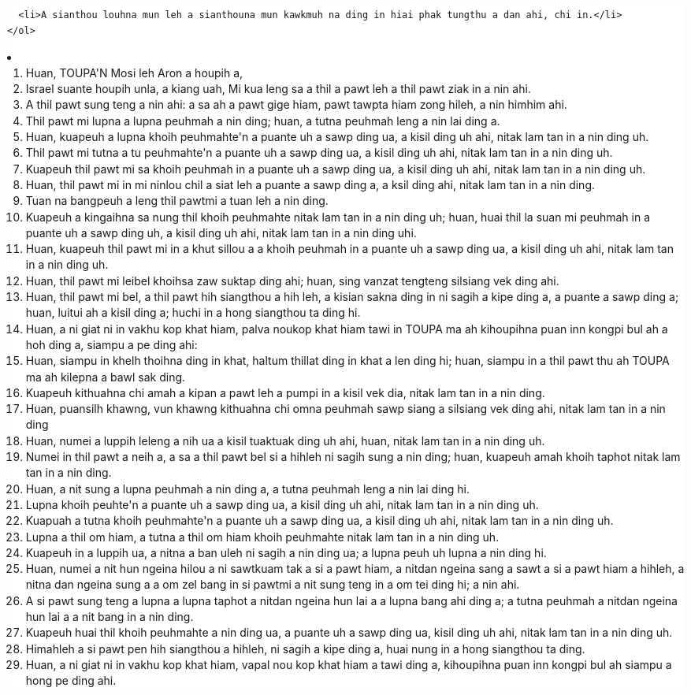       <li>A sianthou louhna mun leh a sianthouna mun kawkmuh na ding in hiai phak tungthu a dan ahi, chi in.</li>
    </ol>
  </li>
  <li>
    <ol>
      <li>Huan, TOUPA'N Mosi leh Aron a houpih a,</li>
      <li>Israel suante houpih unla, a kiang uah, Mi kua leng sa a thil a pawt leh a thil pawt ziak in a nin ahi.</li>
      <li>A thil pawt sung teng a nin ahi: a sa ah a pawt gige hiam, pawt tawpta hiam zong hileh, a nin himhim ahi.</li>
      <li>Thil pawt mi lupna a lupna peuhmah a nin ding; huan, a tutna peuhmah leng a nin lai ding a.</li>
      <li>Huan, kuapeuh a lupna khoih peuhmahte'n a puante uh a sawp ding ua, a kisil ding uh ahi, nitak lam tan in a nin ding uh.</li>
      <li>Thil pawt mi tutna a tu peuhmahte'n a puante uh a sawp ding ua, a kisil ding uh ahi, nitak lam tan in a nin ding uh.</li>
      <li>Kuapeuh thil pawt mi sa khoih peuhmah in a puante uh a sawp ding ua, a kisil ding uh ahi, nitak lam tan in a nin ding uh.</li>
      <li>Huan, thil pawt mi in mi ninlou chil a siat leh a puante a sawp ding a, a ksil ding ahi, nitak lam tan in a nin ding.</li>
      <li>Tuan na bangpeuh a leng thil pawtmi a tuan leh a nin ding.</li>
      <li>Kuapeuh a kingaihna sa nung thil khoih peuhmahte nitak lam tan in a nin ding uh; huan, huai thil la suan mi peuhmah in a puante uh a sawp ding uh, a kisil ding uh ahi, nitak lam tan in a nin ding uhi.</li>
      <li>Huan, kuapeuh thil pawt mi in a khut sillou a a khoih peuhmah in a puante uh a sawp ding ua, a kisil ding uh ahi, nitak lam tan in a nin ding uh.</li>
      <li>Huan, thil pawt mi leibel khoihsa zaw suktap ding ahi; huan, sing vanzat tengteng silsiang vek ding ahi.</li>
      <li>Huan, thil pawt mi bel, a thil pawt hih siangthou a hih leh, a kisian sakna ding in ni sagih a kipe ding a, a puante a sawp ding a; huan, luitui ah a kisil ding a; huchi in a hong siangthou ta ding hi.</li>
      <li>Huan, a ni giat ni in vakhu kop khat hiam, palva noukop khat hiam tawi in TOUPA ma ah kihoupihna puan inn kongpi bul ah a hoh ding a, siampu a pe ding ahi:</li>
      <li>Huan, siampu in khelh thoihna ding in khat, haltum thillat ding in khat a len ding hi; huan, siampu in a thil pawt thu ah TOUPA ma ah kilepna a bawl sak ding.</li>
      <li>Kuapeuh kithuahna chi amah a kipan a pawt leh a pumpi in a kisil vek dia, nitak lam tan in a nin ding.</li>
      <li>Huan, puansilh khawng, vun khawng kithuahna chi omna peuhmah sawp siang a silsiang vek ding ahi, nitak lam tan in a nin ding</li>
      <li>Huan, numei a luppih leleng a nih ua a kisil tuaktuak ding uh ahi, huan, nitak lam tan in a nin ding uh.</li>
      <li>Numei in thil pawt a neih a, a sa a thil pawt bel si a hihleh ni sagih sung a nin ding; huan, kuapeuh amah khoih taphot nitak lam tan in a nin ding.</li>
      <li>Huan, a nit sung a lupna peuhmah a nin ding a, a tutna peuhmah leng a nin lai ding hi.</li>
      <li>Lupna khoih peuhte'n a puante uh a sawp ding ua, a kisil ding uh ahi, nitak lam tan in a nin ding uh.</li>
      <li>Kuapuah a tutna khoih peuhmahte'n a puante uh a sawp ding ua, a kisil ding uh ahi, nitak lam tan in a nin ding uh.</li>
      <li>Lupna a thil om hiam, a tutna a thil om hiam khoih peuhmahte nitak lam tan in a nin ding uh.</li>
      <li>Kuapeuh in a luppih ua, a nitna a ban uleh ni sagih a nin ding ua; a lupna peuh uh lupna a nin ding hi.</li>
      <li>Huan, numei a nit hun ngeina hilou a ni sawtkuam tak a si a pawt hiam, a nitdan ngeina sang a sawt a si a pawt hiam a hihleh, a nitna dan ngeina sung a a om zel bang in si pawtmi a nit sung teng in a om tei ding hi; a nin ahi.</li>
      <li>A si pawt sung teng a lupna a lupna taphot a nitdan ngeina hun lai a a lupna bang ahi ding a; a tutna peuhmah a nitdan ngeina hun lai a a nit bang in a nin ding.</li>
      <li>Kuapeuh huai thil khoih peuhmahte a nin ding ua, a puante uh a sawp ding ua, kisil ding uh ahi, nitak lam tan in a nin ding uh.</li>
      <li>Himahleh a si pawt pen hih siangthou a hihleh, ni sagih a kipe ding a, huai nung in a hong siangthou ta ding.</li>
      <li>Huan, a ni giat ni in vakhu kop khat hiam, vapal nou kop khat hiam a tawi ding a, kihoupihna puan inn kongpi bul ah siampu a hong pe ding ahi.</li>
